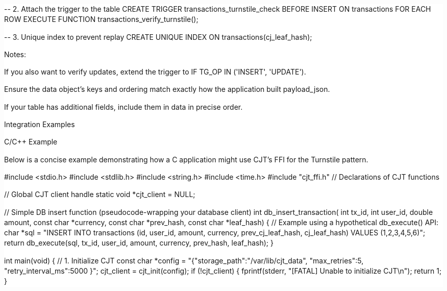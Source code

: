 -- 2. Attach the trigger to the table
CREATE TRIGGER transactions_turnstile_check
  BEFORE INSERT ON transactions
  FOR EACH ROW
  EXECUTE FUNCTION transactions_verify_turnstile();

-- 3. Unique index to prevent replay
CREATE UNIQUE INDEX ON transactions(cj_leaf_hash);

Notes:

If you also want to verify updates, extend the trigger to IF TG_OP IN ('INSERT', 'UPDATE').

Ensure the data object’s keys and ordering match exactly how the application built payload_json.

If your table has additional fields, include them in data in precise order.

Integration Examples

C/C++ Example

Below is a concise example demonstrating how a C application might use CJT’s FFI for the Turnstile pattern.

#include <stdio.h>
#include <stdlib.h>
#include <string.h>
#include <time.h>
#include "cjt_ffi.h"  // Declarations of CJT functions

// Global CJT client handle
static void *cjt_client = NULL;

// Simple DB insert function (pseudocode-wrapping your database client)
int db_insert_transaction(
    int tx_id,
    int user_id,
    double amount,
    const char *currency,
    const char *prev_hash,
    const char *leaf_hash)
{
    // Example using a hypothetical db_execute() API:
    char *sql = "INSERT INTO transactions (id, user_id, amount, currency, prev_cj_leaf_hash, cj_leaf_hash) VALUES ($1,$2,$3,$4,$5,$6)";
    return db_execute(sql, tx_id, user_id, amount, currency, prev_hash, leaf_hash);
}

int main(void) {
    // 1. Initialize CJT
    const char *config = "{\"storage_path\":\"/var/lib/cjt_data\", \"max_retries\":5, \"retry_interval_ms\":5000 }";
    cjt_client = cjt_init(config);
    if (!cjt_client) {
        fprintf(stderr, "[FATAL] Unable to initialize CJT\n");
        return 1;
    }
